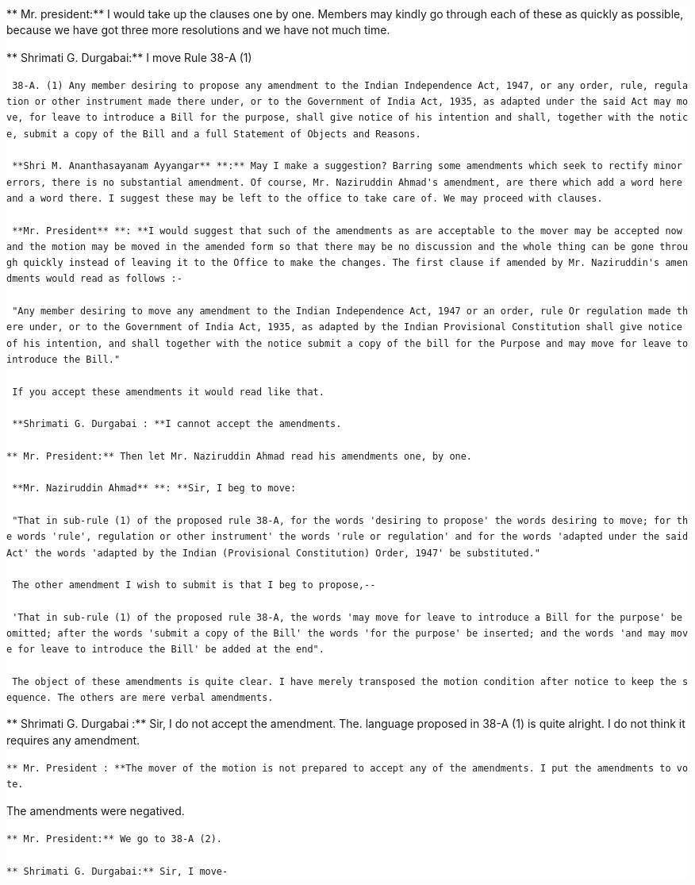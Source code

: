    **  Mr. president:** I would take up the clauses one by one. Members may kindly go through each of these as quickly as possible, because we have got three more resolutions and we have not much time.

   **  Shrimati G. Durgabai:** I move Rule 38-A (1)

     38-A. (1) Any member desiring to propose any amendment to the Indian Independence Act, 1947, or any order, rule, regulation or other instrument made there under, or to the Government of India Act, 1935, as adapted under the said Act may move, for leave to introduce a Bill for the purpose, shall give notice of his intention and shall, together with the notice, submit a copy of the Bill and a full Statement of Objects and Reasons.

     **Shri M. Ananthasayanam Ayyangar** **:** May I make a suggestion? Barring some amendments which seek to rectify minor errors, there is no substantial amendment. Of course, Mr. Naziruddin Ahmad's amendment, are there which add a word here and a word there. I suggest these may be left to the office to take care of. We may proceed with clauses.

     **Mr. President** **: **I would suggest that such of the amendments as are acceptable to the mover may be accepted now and the motion may be moved in the amended form so that there may be no discussion and the whole thing can be gone through quickly instead of leaving it to the Office to make the changes. The first clause if amended by Mr. Naziruddin's amendments would read as follows :-

     "Any member desiring to move any amendment to the Indian Independence Act, 1947 or an order, rule Or regulation made there under, or to the Government of India Act, 1935, as adapted by the Indian Provisional Constitution shall give notice of his intention, and shall together with the notice submit a copy of the bill for the Purpose and may move for leave to introduce the Bill."

     If you accept these amendments it would read like that.

     **Shrimati G. Durgabai : **I cannot accept the amendments.

    ** Mr. President:** Then let Mr. Naziruddin Ahmad read his amendments one, by one.

     **Mr. Naziruddin Ahmad** **: **Sir, I beg to move:

     "That in sub-rule (1) of the proposed rule 38-A, for the words 'desiring to propose' the words desiring to move; for the words 'rule', regulation or other instrument' the words 'rule or regulation' and for the words 'adapted under the said Act' the words 'adapted by the Indian (Provisional Constitution) Order, 1947' be substituted."

     The other amendment I wish to submit is that I beg to propose,--

     'That in sub-rule (1) of the proposed rule 38-A, the words 'may move for leave to introduce a Bill for the purpose' be omitted; after the words 'submit a copy of the Bill' the words 'for the purpose' be inserted; and the words 'and may move for leave to introduce the Bill' be added at the end". 

     The object of these amendments is quite clear. I have merely transposed the motion condition after notice to keep the sequence. The others are mere verbal amendments.

   **  Shrimati G. Durgabai :** Sir, I do not accept the amendment. The. language proposed in 38-A (1) is quite alright. I do not think it requires any amendment.

    ** Mr. President : **The mover of the motion is not prepared to accept any of the amendments. I put the amendments to vote.

The amendments were negatived.

    ** Mr. President:** We go to 38-A (2).

    ** Shrimati G. Durgabai:** Sir, I move-
